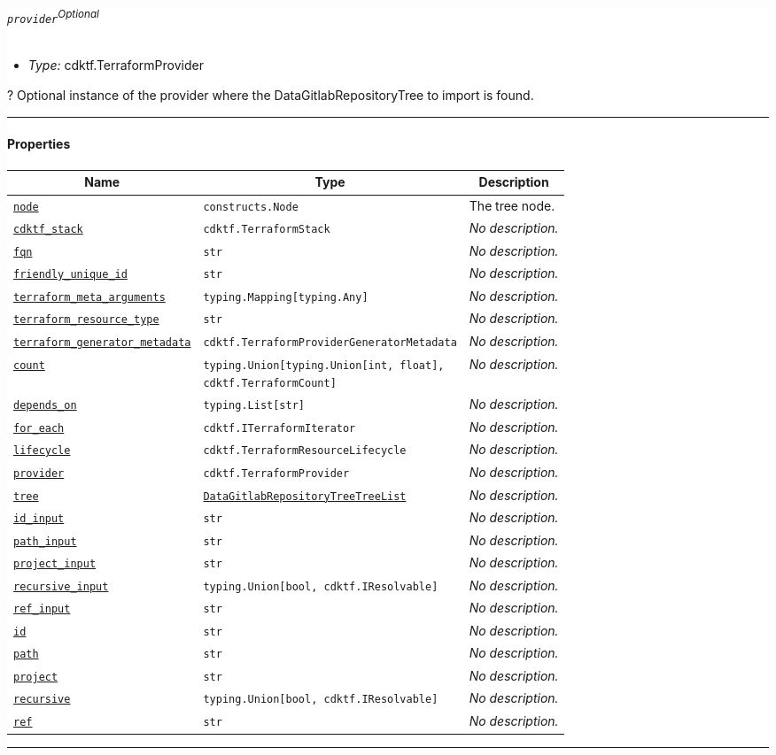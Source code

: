 
###### `provider`<sup>Optional</sup> <a name="provider" id="@cdktf/provider-gitlab.dataGitlabRepositoryTree.DataGitlabRepositoryTree.generateConfigForImport.parameter.provider"></a>

- *Type:* cdktf.TerraformProvider

? Optional instance of the provider where the DataGitlabRepositoryTree to import is found.

---

#### Properties <a name="Properties" id="Properties"></a>

| **Name** | **Type** | **Description** |
| --- | --- | --- |
| <code><a href="#@cdktf/provider-gitlab.dataGitlabRepositoryTree.DataGitlabRepositoryTree.property.node">node</a></code> | <code>constructs.Node</code> | The tree node. |
| <code><a href="#@cdktf/provider-gitlab.dataGitlabRepositoryTree.DataGitlabRepositoryTree.property.cdktfStack">cdktf_stack</a></code> | <code>cdktf.TerraformStack</code> | *No description.* |
| <code><a href="#@cdktf/provider-gitlab.dataGitlabRepositoryTree.DataGitlabRepositoryTree.property.fqn">fqn</a></code> | <code>str</code> | *No description.* |
| <code><a href="#@cdktf/provider-gitlab.dataGitlabRepositoryTree.DataGitlabRepositoryTree.property.friendlyUniqueId">friendly_unique_id</a></code> | <code>str</code> | *No description.* |
| <code><a href="#@cdktf/provider-gitlab.dataGitlabRepositoryTree.DataGitlabRepositoryTree.property.terraformMetaArguments">terraform_meta_arguments</a></code> | <code>typing.Mapping[typing.Any]</code> | *No description.* |
| <code><a href="#@cdktf/provider-gitlab.dataGitlabRepositoryTree.DataGitlabRepositoryTree.property.terraformResourceType">terraform_resource_type</a></code> | <code>str</code> | *No description.* |
| <code><a href="#@cdktf/provider-gitlab.dataGitlabRepositoryTree.DataGitlabRepositoryTree.property.terraformGeneratorMetadata">terraform_generator_metadata</a></code> | <code>cdktf.TerraformProviderGeneratorMetadata</code> | *No description.* |
| <code><a href="#@cdktf/provider-gitlab.dataGitlabRepositoryTree.DataGitlabRepositoryTree.property.count">count</a></code> | <code>typing.Union[typing.Union[int, float], cdktf.TerraformCount]</code> | *No description.* |
| <code><a href="#@cdktf/provider-gitlab.dataGitlabRepositoryTree.DataGitlabRepositoryTree.property.dependsOn">depends_on</a></code> | <code>typing.List[str]</code> | *No description.* |
| <code><a href="#@cdktf/provider-gitlab.dataGitlabRepositoryTree.DataGitlabRepositoryTree.property.forEach">for_each</a></code> | <code>cdktf.ITerraformIterator</code> | *No description.* |
| <code><a href="#@cdktf/provider-gitlab.dataGitlabRepositoryTree.DataGitlabRepositoryTree.property.lifecycle">lifecycle</a></code> | <code>cdktf.TerraformResourceLifecycle</code> | *No description.* |
| <code><a href="#@cdktf/provider-gitlab.dataGitlabRepositoryTree.DataGitlabRepositoryTree.property.provider">provider</a></code> | <code>cdktf.TerraformProvider</code> | *No description.* |
| <code><a href="#@cdktf/provider-gitlab.dataGitlabRepositoryTree.DataGitlabRepositoryTree.property.tree">tree</a></code> | <code><a href="#@cdktf/provider-gitlab.dataGitlabRepositoryTree.DataGitlabRepositoryTreeTreeList">DataGitlabRepositoryTreeTreeList</a></code> | *No description.* |
| <code><a href="#@cdktf/provider-gitlab.dataGitlabRepositoryTree.DataGitlabRepositoryTree.property.idInput">id_input</a></code> | <code>str</code> | *No description.* |
| <code><a href="#@cdktf/provider-gitlab.dataGitlabRepositoryTree.DataGitlabRepositoryTree.property.pathInput">path_input</a></code> | <code>str</code> | *No description.* |
| <code><a href="#@cdktf/provider-gitlab.dataGitlabRepositoryTree.DataGitlabRepositoryTree.property.projectInput">project_input</a></code> | <code>str</code> | *No description.* |
| <code><a href="#@cdktf/provider-gitlab.dataGitlabRepositoryTree.DataGitlabRepositoryTree.property.recursiveInput">recursive_input</a></code> | <code>typing.Union[bool, cdktf.IResolvable]</code> | *No description.* |
| <code><a href="#@cdktf/provider-gitlab.dataGitlabRepositoryTree.DataGitlabRepositoryTree.property.refInput">ref_input</a></code> | <code>str</code> | *No description.* |
| <code><a href="#@cdktf/provider-gitlab.dataGitlabRepositoryTree.DataGitlabRepositoryTree.property.id">id</a></code> | <code>str</code> | *No description.* |
| <code><a href="#@cdktf/provider-gitlab.dataGitlabRepositoryTree.DataGitlabRepositoryTree.property.path">path</a></code> | <code>str</code> | *No description.* |
| <code><a href="#@cdktf/provider-gitlab.dataGitlabRepositoryTree.DataGitlabRepositoryTree.property.project">project</a></code> | <code>str</code> | *No description.* |
| <code><a href="#@cdktf/provider-gitlab.dataGitlabRepositoryTree.DataGitlabRepositoryTree.property.recursive">recursive</a></code> | <code>typing.Union[bool, cdktf.IResolvable]</code> | *No description.* |
| <code><a href="#@cdktf/provider-gitlab.dataGitlabRepositoryTree.DataGitlabRepositoryTree.property.ref">ref</a></code> | <code>str</code> | *No description.* |

---